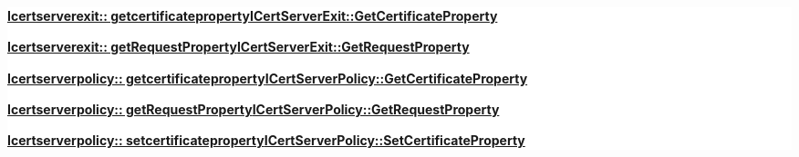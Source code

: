 [<span data-ttu-id="d846f-249">**Icertserverexit:: getcertificateproperty**</span><span class="sxs-lookup"><span data-stu-id="d846f-249">**ICertServerExit::GetCertificateProperty**</span></span>](/windows/desktop/api/Certif/nf-certif-icertserverexit-getcertificateproperty)
</dt> <dt>

[<span data-ttu-id="d846f-250">**Icertserverexit:: getRequestProperty**</span><span class="sxs-lookup"><span data-stu-id="d846f-250">**ICertServerExit::GetRequestProperty**</span></span>](/windows/desktop/api/Certif/nf-certif-icertserverexit-getrequestproperty)
</dt> <dt>

[<span data-ttu-id="d846f-251">**Icertserverpolicy:: getcertificateproperty**</span><span class="sxs-lookup"><span data-stu-id="d846f-251">**ICertServerPolicy::GetCertificateProperty**</span></span>](/windows/desktop/api/Certif/nf-certif-icertserverpolicy-getcertificateproperty)
</dt> <dt>

[<span data-ttu-id="d846f-252">**Icertserverpolicy:: getRequestProperty**</span><span class="sxs-lookup"><span data-stu-id="d846f-252">**ICertServerPolicy::GetRequestProperty**</span></span>](/windows/desktop/api/Certif/nf-certif-icertserverpolicy-getrequestproperty)
</dt> <dt>

[<span data-ttu-id="d846f-253">**Icertserverpolicy:: setcertificateproperty**</span><span class="sxs-lookup"><span data-stu-id="d846f-253">**ICertServerPolicy::SetCertificateProperty**</span></span>](/windows/desktop/api/Certif/nf-certif-icertserverpolicy-setcertificateproperty)
</dt> </dl>

 

 
